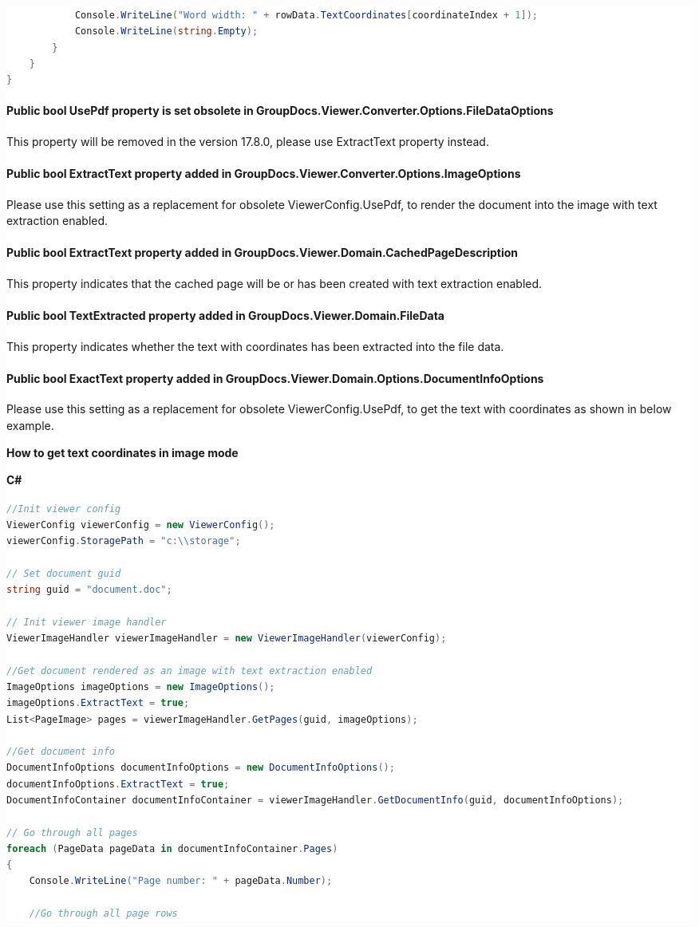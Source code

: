 ```csharp
            Console.WriteLine("Word width: " + rowData.TextCoordinates[coordinateIndex + 1]);
            Console.WriteLine(string.Empty);
        }
    }
}
```

#### Public bool UsePdf property is set obsolete in GroupDocs.Viewer.Converter.Options.FileDataOptions

This property will be removed in the version 17.8.0, please use ExtractText property instead.

#### Public bool ExtractText property added in GroupDocs.Viewer.Converter.Options.ImageOptions

Please use this setting as a replacement for obsolete ViewerConfig.UsePdf, to render the document into the image with text extraction enabled.

#### Public bool ExtractText property added in GroupDocs.Viewer.Domain.CachedPageDescription

This property indicates that the cached page will be or has been created with text extraction enabled.

#### Public bool TextExtracted property added in GroupDocs.Viewer.Domain.FileData

This property indicates whether the text with coordinates has been extracted into the file data.

#### Public bool ExactText property added in GroupDocs.Viewer.Domain.Options.DocumentInfoOptions

Please use this setting as a replacement for obsolete ViewerConfig.UsePdf, to get the text with coordinates as shown in below example.

**How to get text coordinates in image mode**

**C#**

```csharp
//Init viewer config
ViewerConfig viewerConfig = new ViewerConfig();
viewerConfig.StoragePath = "c:\\storage";
  
// Set document guid
string guid = "document.doc";
  
// Init viewer image handler
ViewerImageHandler viewerImageHandler = new ViewerImageHandler(viewerConfig);
 
//Get document rendered as an image with text extraction enabled
ImageOptions imageOptions = new ImageOptions();
imageOptions.ExtractText = true;
List<PageImage> pages = viewerImageHandler.GetPages(guid, imageOptions);
 
//Get document info
DocumentInfoOptions documentInfoOptions = new DocumentInfoOptions();
documentInfoOptions.ExtractText = true;
DocumentInfoContainer documentInfoContainer = viewerImageHandler.GetDocumentInfo(guid, documentInfoOptions);
  
// Go through all pages
foreach (PageData pageData in documentInfoContainer.Pages)
{
    Console.WriteLine("Page number: " + pageData.Number);
   
    //Go through all page rows
```